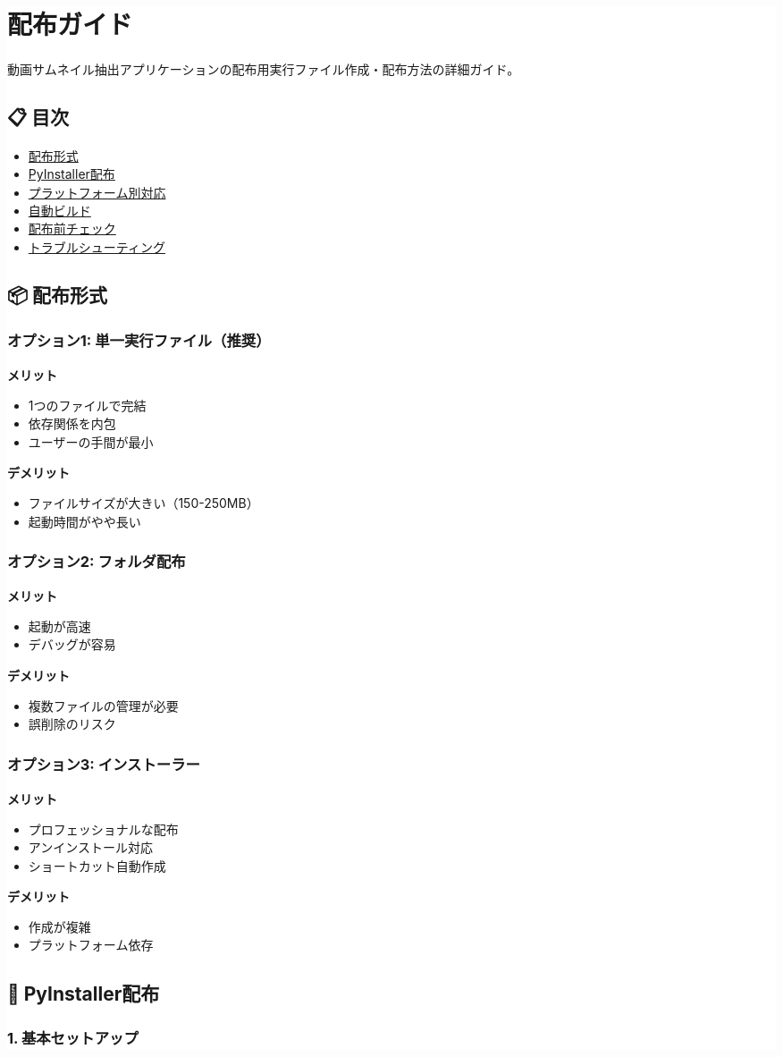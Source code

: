 # 配布ガイド

動画サムネイル抽出アプリケーションの配布用実行ファイル作成・配布方法の詳細ガイド。

## 📋 目次

- [配布形式](#配布形式)
- [PyInstaller配布](#pyinstaller配布)
- [プラットフォーム別対応](#プラットフォーム別対応)
- [自動ビルド](#自動ビルド)
- [配布前チェック](#配布前チェック)
- [トラブルシューティング](#トラブルシューティング)

## 📦 配布形式

### オプション1: 単一実行ファイル（推奨）

**メリット**
- 1つのファイルで完結
- 依存関係を内包
- ユーザーの手間が最小

**デメリット**
- ファイルサイズが大きい（150-250MB）
- 起動時間がやや長い

### オプション2: フォルダ配布

**メリット**
- 起動が高速
- デバッグが容易

**デメリット**
- 複数ファイルの管理が必要
- 誤削除のリスク

### オプション3: インストーラー

**メリット**
- プロフェッショナルな配布
- アンインストール対応
- ショートカット自動作成

**デメリット**
- 作成が複雑
- プラットフォーム依存

## 🚀 PyInstaller配布

### 1. 基本セットアップ
